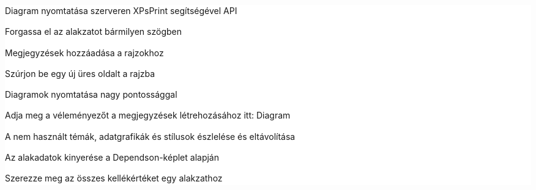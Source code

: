    <div class="col-lg-4">
    <em class="fa fa-server ico-blue fa-2x col-lg-2">
    </em>
    <p class="col-lg-10">
     Diagram nyomtatása szerveren XPsPrint segítségével API
    </p>
   </div>
   <div class="col-lg-4">
    <em class="fa fa-refresh ico-blue fa-2x col-lg-2">
    </em>
    <p class="col-lg-10">
     Forgassa el az alakzatot bármilyen szögben
    </p>
   </div>
   <div class="col-lg-4">
    <em class="fa fa-commenting-o ico-blue fa-2x col-lg-2">
    </em>
    <p class="col-lg-10">
     Megjegyzések hozzáadása a rajzokhoz
    </p>
   </div>
   <div class="col-lg-4">
    <em class="fa fa-file-o ico-blue fa-2x col-lg-2">
    </em>
    <p class="col-lg-10">
     Szúrjon be egy új üres oldalt a rajzba
    </p>
   </div>
   <div class="col-lg-4">
    <em class="fa fa-print ico-blue fa-2x col-lg-2">
    </em>
    <p class="col-lg-10">
     Diagramok nyomtatása nagy pontossággal
    </p>
   </div>
   <div class="col-lg-4">
    <em class="fa fa-commenting-o ico-blue fa-2x col-lg-2">
    </em>
    <p class="col-lg-10">
     Adja meg a véleményezőt a megjegyzések létrehozásához itt: Diagram
    </p>
   </div>
   <div class="col-lg-4">
    <em class="fa fa-remove ico-blue fa-2x col-lg-2">
    </em>
    <p class="col-lg-10">
     A nem használt témák, adatgrafikák és stílusok észlelése és eltávolítása
    </p>
   </div>
   <div class="col-lg-4">
    <em class="fa fa-asterisk ico-blue fa-2x col-lg-2">
    </em>
    <p class="col-lg-10">
     Az alakadatok kinyerése a Dependson-képlet alapján
    </p>
   </div>
   <div class="col-lg-4">
    <em class="fa fa-th ico-blue fa-2x col-lg-2">
    </em>
    <p class="col-lg-10">
     Szerezze meg az összes kellékértéket egy alakzathoz
    </p>
   </div>
   <div class="col-lg-4">